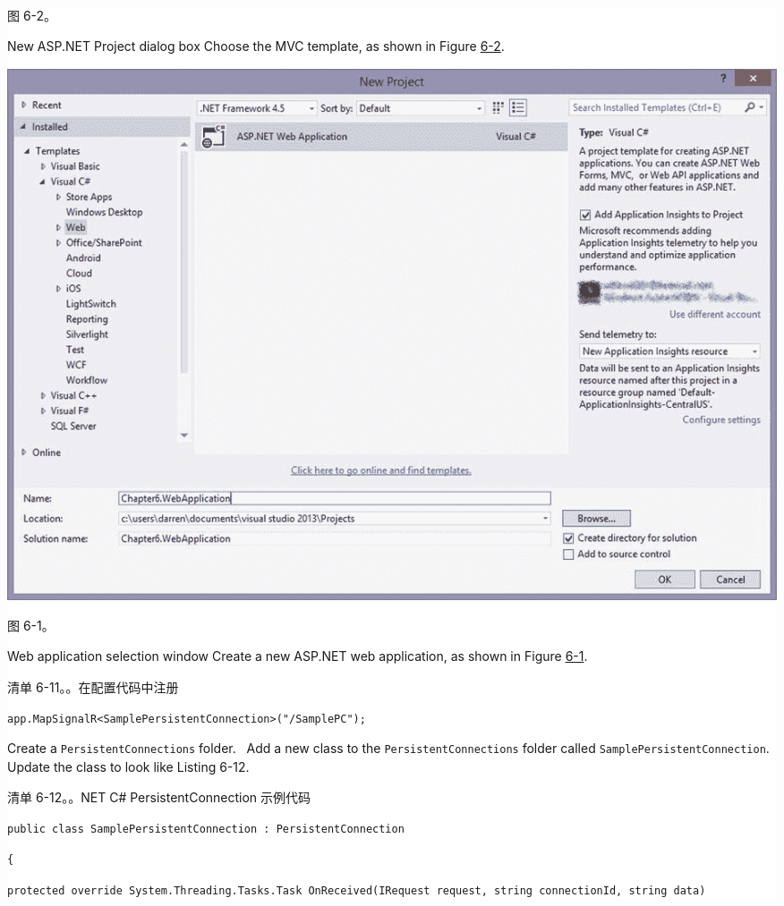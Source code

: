 图 6-2。

New ASP.NET Project dialog box Choose the MVC template, as shown in Figure [6-2](#Fig2).  

![A978-1-4302-6320-3_6_Fig1_HTML.jpg](img/A978-1-4302-6320-3_6_Fig1_HTML.jpg)

图 6-1。

Web application selection window Create a new ASP.NET web application, as shown in Figure [6-1](#Fig1).  

清单 6-11。。在配置代码中注册

`app.MapSignalR<SamplePersistentConnection>("/SamplePC");`

Create a `PersistentConnections` folder.   Add a new class to the `PersistentConnections` folder called `SamplePersistentConnection`.   Update the class to look like Listing 6-12.  

清单 6-12。。NET C# PersistentConnection 示例代码

`public class SamplePersistentConnection : PersistentConnection`

`{`

`protected override System.Threading.Tasks.Task OnReceived(IRequest request, string connectionId, string data)`
